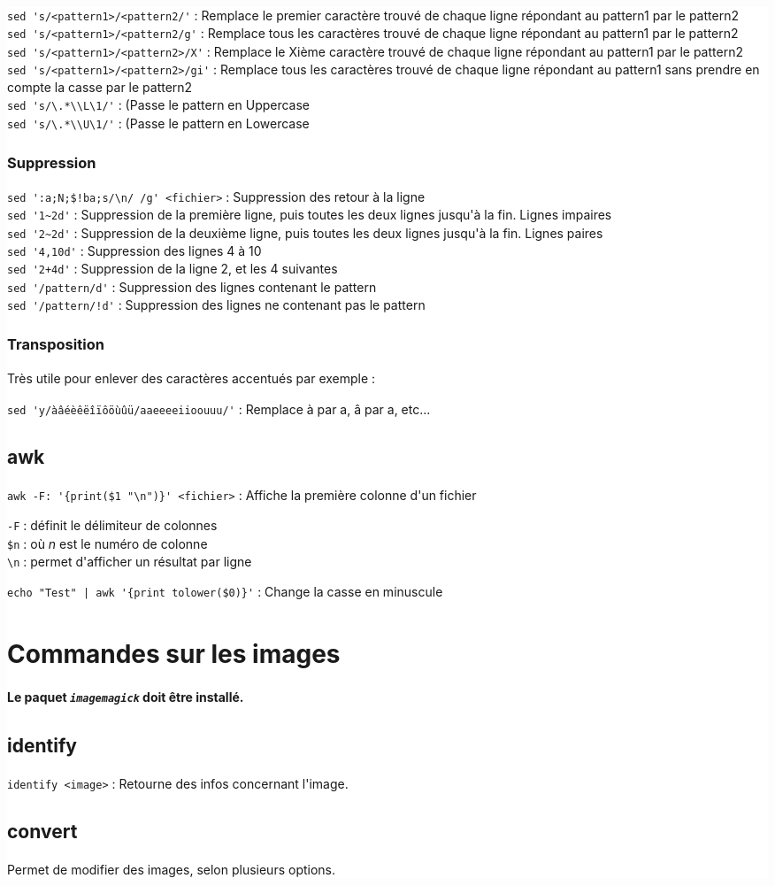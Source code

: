 `sed 's/<pattern1>/<pattern2/'` : Remplace le premier caractère trouvé de chaque ligne répondant au pattern1 par le pattern2  
`sed 's/<pattern1>/<pattern2/g'` : Remplace tous les caractères trouvé de chaque ligne répondant au pattern1 par le pattern2  
`sed 's/<pattern1>/<pattern2>/X'` : Remplace le Xième caractère trouvé de chaque ligne répondant au pattern1 par le pattern2  
`sed 's/<pattern1>/<pattern2>/gi'` : Remplace tous les caractères trouvé de chaque ligne répondant au pattern1 sans prendre en compte la casse par le pattern2  
`sed 's/\.*\\L\1/'` : (Passe le pattern en Uppercase  
`sed 's/\.*\\U\1/'` : (Passe le pattern en Lowercase  
  
  
### Suppression  
  
`sed ':a;N;$!ba;s/\n/ /g' <fichier>` : Suppression des retour à la ligne  
`sed '1~2d'` : Suppression de la première ligne, puis toutes les deux lignes jusqu'à la fin. Lignes impaires  
`sed '2~2d'` : Suppression de la deuxième ligne, puis toutes les deux lignes jusqu'à la fin. Lignes paires  
`sed '4,10d'` : Suppression des lignes 4 à 10  
`sed '2+4d'` : Suppression de la ligne 2, et les 4 suivantes  
`sed '/pattern/d'` : Suppression des lignes contenant le pattern  
`sed '/pattern/!d'` : Suppression des lignes ne contenant pas le pattern  
  
### Transposition  
  
Très utile pour enlever des caractères accentués par exemple :  
  
`sed 'y/àâéèêëîïôöùûü/aaeeeeiioouuu/'` : Remplace à par a, â par a, etc...  
  
## awk  
  
`awk -F: '{print($1 "\n")}' <fichier>` : Affiche la première colonne d'un fichier  
  
`-F` : définit le délimiteur de colonnes  
`$n` : où *n* est le numéro de colonne  
`\n` : permet d'afficher un résultat par ligne  
  
`echo "Test" | awk '{print tolower($0)}'` : Change la casse en minuscule  
  
# Commandes sur les images  
  
**Le paquet *`imagemagick`* doit être installé.**  
  
## identify  
  
`identify <image>` : Retourne des infos concernant l'image.  
  
## convert  
  
Permet de modifier des images, selon plusieurs options.  
  